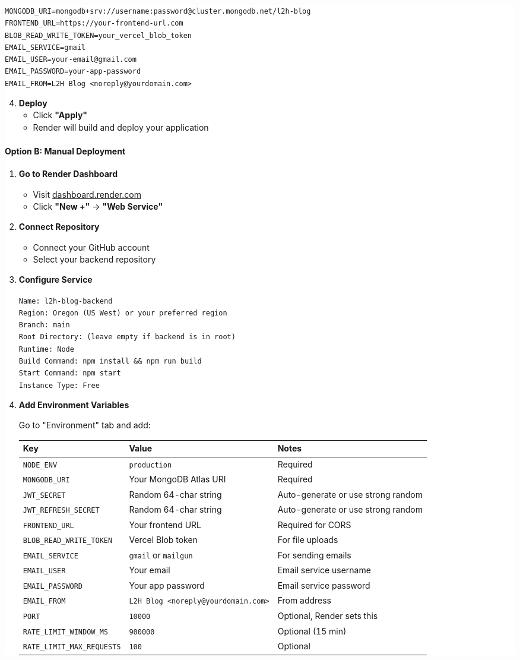    ```
   MONGODB_URI=mongodb+srv://username:password@cluster.mongodb.net/l2h-blog
   FRONTEND_URL=https://your-frontend-url.com
   BLOB_READ_WRITE_TOKEN=your_vercel_blob_token
   EMAIL_SERVICE=gmail
   EMAIL_USER=your-email@gmail.com
   EMAIL_PASSWORD=your-app-password
   EMAIL_FROM=L2H Blog <noreply@yourdomain.com>
   ```

4. **Deploy**
   - Click **"Apply"**
   - Render will build and deploy your application

#### Option B: Manual Deployment

1. **Go to Render Dashboard**
   - Visit [dashboard.render.com](https://dashboard.render.com)
   - Click **"New +"** → **"Web Service"**

2. **Connect Repository**
   - Connect your GitHub account
   - Select your backend repository

3. **Configure Service**
   ```
   Name: l2h-blog-backend
   Region: Oregon (US West) or your preferred region
   Branch: main
   Root Directory: (leave empty if backend is in root)
   Runtime: Node
   Build Command: npm install && npm run build
   Start Command: npm start
   Instance Type: Free
   ```

4. **Add Environment Variables**
   
   Go to "Environment" tab and add:

   | Key | Value | Notes |
   |-----|-------|-------|
   | `NODE_ENV` | `production` | Required |
   | `MONGODB_URI` | Your MongoDB Atlas URI | Required |
   | `JWT_SECRET` | Random 64-char string | Auto-generate or use strong random |
   | `JWT_REFRESH_SECRET` | Random 64-char string | Auto-generate or use strong random |
   | `FRONTEND_URL` | Your frontend URL | Required for CORS |
   | `BLOB_READ_WRITE_TOKEN` | Vercel Blob token | For file uploads |
   | `EMAIL_SERVICE` | `gmail` or `mailgun` | For sending emails |
   | `EMAIL_USER` | Your email | Email service username |
   | `EMAIL_PASSWORD` | Your app password | Email service password |
   | `EMAIL_FROM` | `L2H Blog <noreply@yourdomain.com>` | From address |
   | `PORT` | `10000` | Optional, Render sets this |
   | `RATE_LIMIT_WINDOW_MS` | `900000` | Optional (15 min) |
   | `RATE_LIMIT_MAX_REQUESTS` | `100` | Optional |

